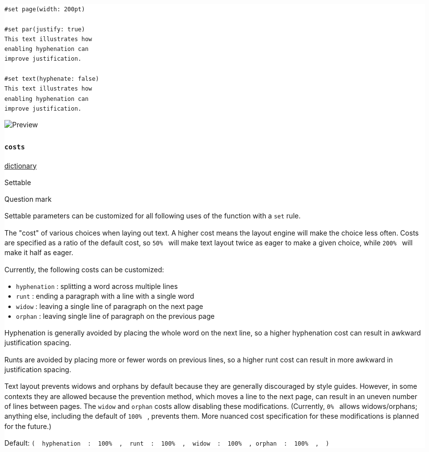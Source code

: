     
    
    #set page(width: 200pt)
    
    #set par(justify: true)
    This text illustrates how
    enabling hyphenation can
    improve justification.
    
    #set text(hyphenate: false)
    This text illustrates how
    enabling hyphenation can
    improve justification.
    

![Preview](/assets/docs/4Pafis8Dv1GSWE8dIkAx2wAAAAAAAAAA.png)

###  ` costs `

[ dictionary ](/docs/reference/foundations/dictionary/)

Settable

Question mark

Settable parameters can be customized for all following uses of the function
with a ` set ` rule.

The "cost" of various choices when laying out text. A higher cost means the
layout engine will make the choice less often. Costs are specified as a ratio
of the default cost, so ` 50%  ` will make text layout twice as eager to make
a given choice, while ` 200%  ` will make it half as eager.

Currently, the following costs can be customized:

  * ` hyphenation ` : splitting a word across multiple lines 
  * ` runt ` : ending a paragraph with a line with a single word 
  * ` widow ` : leaving a single line of paragraph on the next page 
  * ` orphan ` : leaving single line of paragraph on the previous page 

Hyphenation is generally avoided by placing the whole word on the next line,
so a higher hyphenation cost can result in awkward justification spacing.

Runts are avoided by placing more or fewer words on previous lines, so a
higher runt cost can result in more awkward in justification spacing.

Text layout prevents widows and orphans by default because they are generally
discouraged by style guides. However, in some contexts they are allowed
because the prevention method, which moves a line to the next page, can result
in an uneven number of lines between pages. The ` widow ` and ` orphan ` costs
allow disabling these modifications. (Currently, ` 0%  ` allows
widows/orphans; anything else, including the default of ` 100%  ` , prevents
them. More nuanced cost specification for these modifications is planned for
the future.)

Default: ` (  hyphenation  :  100%  ,  runt  :  100%  ,  widow  :  100%  ,
orphan  :  100%  ,  )  `
